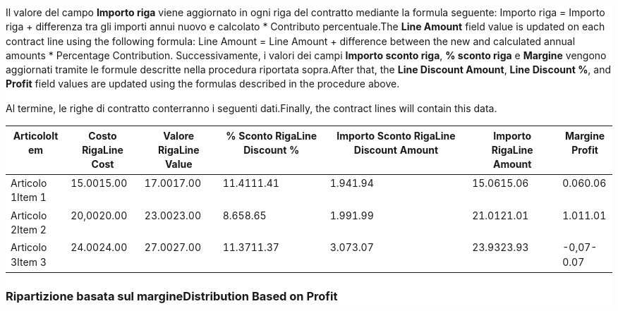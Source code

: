 <span data-ttu-id="d19a1-325">Il valore del campo **Importo riga** viene aggiornato in ogni riga del contratto mediante la formula seguente: Importo riga = Importo riga + differenza tra gli importi annui nuovo e calcolato * Contributo percentuale.</span><span class="sxs-lookup"><span data-stu-id="d19a1-325">The **Line Amount** field value is updated on each contract line using the following formula: Line Amount = Line Amount + difference between the new and calculated annual amounts * Percentage Contribution.</span></span> <span data-ttu-id="d19a1-326">Successivamente, i valori dei campi **Importo sconto riga**, **% sconto riga** e **Margine** vengono aggiornati tramite le formule descritte nella procedura riportata sopra.</span><span class="sxs-lookup"><span data-stu-id="d19a1-326">After that, the **Line Discount Amount**, **Line Discount %**, and **Profit** field values are updated using the formulas described in the procedure above.</span></span>  

<span data-ttu-id="d19a1-327">Al termine, le righe di contratto conterranno i seguenti dati.</span><span class="sxs-lookup"><span data-stu-id="d19a1-327">Finally, the contract lines will contain this data.</span></span>  

|<span data-ttu-id="d19a1-328">Articolo</span><span class="sxs-lookup"><span data-stu-id="d19a1-328">Item</span></span>|<span data-ttu-id="d19a1-329">Costo Riga</span><span class="sxs-lookup"><span data-stu-id="d19a1-329">Line Cost</span></span>|<span data-ttu-id="d19a1-330">Valore Riga</span><span class="sxs-lookup"><span data-stu-id="d19a1-330">Line Value</span></span>|<span data-ttu-id="d19a1-331">% Sconto Riga</span><span class="sxs-lookup"><span data-stu-id="d19a1-331">Line Discount %</span></span>|<span data-ttu-id="d19a1-332">Importo Sconto Riga</span><span class="sxs-lookup"><span data-stu-id="d19a1-332">Line Discount Amount</span></span>|<span data-ttu-id="d19a1-333">Importo Riga</span><span class="sxs-lookup"><span data-stu-id="d19a1-333">Line Amount</span></span>|<span data-ttu-id="d19a1-334">Margine</span><span class="sxs-lookup"><span data-stu-id="d19a1-334">Profit</span></span>|  
|----------|---------------|----------------|---------------------|--------------------------|-----------------|------------|  
|<span data-ttu-id="d19a1-335">Articolo 1</span><span class="sxs-lookup"><span data-stu-id="d19a1-335">Item 1</span></span>|<span data-ttu-id="d19a1-336">15.00</span><span class="sxs-lookup"><span data-stu-id="d19a1-336">15.00</span></span>|<span data-ttu-id="d19a1-337">17.00</span><span class="sxs-lookup"><span data-stu-id="d19a1-337">17.00</span></span>|<span data-ttu-id="d19a1-338">11.41</span><span class="sxs-lookup"><span data-stu-id="d19a1-338">11.41</span></span>|<span data-ttu-id="d19a1-339">1.94</span><span class="sxs-lookup"><span data-stu-id="d19a1-339">1.94</span></span>|<span data-ttu-id="d19a1-340">15.06</span><span class="sxs-lookup"><span data-stu-id="d19a1-340">15.06</span></span>|<span data-ttu-id="d19a1-341">0.06</span><span class="sxs-lookup"><span data-stu-id="d19a1-341">0.06</span></span>|  
|<span data-ttu-id="d19a1-342">Articolo 2</span><span class="sxs-lookup"><span data-stu-id="d19a1-342">Item 2</span></span>|<span data-ttu-id="d19a1-343">20,00</span><span class="sxs-lookup"><span data-stu-id="d19a1-343">20.00</span></span>|<span data-ttu-id="d19a1-344">23.00</span><span class="sxs-lookup"><span data-stu-id="d19a1-344">23.00</span></span>|<span data-ttu-id="d19a1-345">8.65</span><span class="sxs-lookup"><span data-stu-id="d19a1-345">8.65</span></span>|<span data-ttu-id="d19a1-346">1.99</span><span class="sxs-lookup"><span data-stu-id="d19a1-346">1.99</span></span>|<span data-ttu-id="d19a1-347">21.01</span><span class="sxs-lookup"><span data-stu-id="d19a1-347">21.01</span></span>|<span data-ttu-id="d19a1-348">1.01</span><span class="sxs-lookup"><span data-stu-id="d19a1-348">1.01</span></span>|  
|<span data-ttu-id="d19a1-349">Articolo 3</span><span class="sxs-lookup"><span data-stu-id="d19a1-349">Item 3</span></span>|<span data-ttu-id="d19a1-350">24.00</span><span class="sxs-lookup"><span data-stu-id="d19a1-350">24.00</span></span>|<span data-ttu-id="d19a1-351">27.00</span><span class="sxs-lookup"><span data-stu-id="d19a1-351">27.00</span></span>|<span data-ttu-id="d19a1-352">11.37</span><span class="sxs-lookup"><span data-stu-id="d19a1-352">11.37</span></span>|<span data-ttu-id="d19a1-353">3.07</span><span class="sxs-lookup"><span data-stu-id="d19a1-353">3.07</span></span>|<span data-ttu-id="d19a1-354">23.93</span><span class="sxs-lookup"><span data-stu-id="d19a1-354">23.93</span></span>|<span data-ttu-id="d19a1-355">-0,07</span><span class="sxs-lookup"><span data-stu-id="d19a1-355">-0.07</span></span>|  

### <a name="distribution-based-on-profit"></a><span data-ttu-id="d19a1-356">Ripartizione basata sul margine</span><span class="sxs-lookup"><span data-stu-id="d19a1-356">Distribution Based on Profit</span></span>